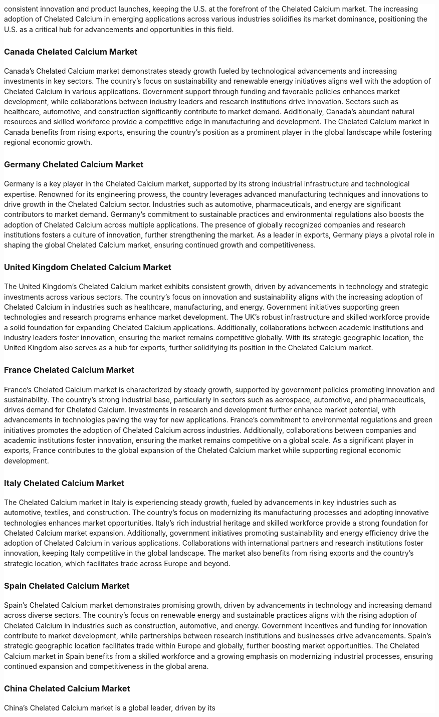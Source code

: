 consistent innovation and product launches, keeping the U.S. at the forefront of the Chelated Calcium market. The increasing adoption of Chelated Calcium in emerging applications across various industries solidifies its market dominance, positioning the U.S. as a critical hub for advancements and opportunities in this field.</p><h3>Canada Chelated Calcium Market</h3><p>Canada&rsquo;s Chelated Calcium market demonstrates steady growth fueled by technological advancements and increasing investments in key sectors. The country&rsquo;s focus on sustainability and renewable energy initiatives aligns well with the adoption of Chelated Calcium in various applications. Government support through funding and favorable policies enhances market development, while collaborations between industry leaders and research institutions drive innovation. Sectors such as healthcare, automotive, and construction significantly contribute to market demand. Additionally, Canada&rsquo;s abundant natural resources and skilled workforce provide a competitive edge in manufacturing and development. The Chelated Calcium market in Canada benefits from rising exports, ensuring the country&rsquo;s position as a prominent player in the global landscape while fostering regional economic growth.</p><h3>Germany Chelated Calcium Market</h3><p>Germany is a key player in the Chelated Calcium market, supported by its strong industrial infrastructure and technological expertise. Renowned for its engineering prowess, the country leverages advanced manufacturing techniques and innovations to drive growth in the Chelated Calcium sector. Industries such as automotive, pharmaceuticals, and energy are significant contributors to market demand. Germany&rsquo;s commitment to sustainable practices and environmental regulations also boosts the adoption of Chelated Calcium across multiple applications. The presence of globally recognized companies and research institutions fosters a culture of innovation, further strengthening the market. As a leader in exports, Germany plays a pivotal role in shaping the global Chelated Calcium market, ensuring continued growth and competitiveness.</p><h3>United Kingdom Chelated Calcium Market</h3><p>The United Kingdom&rsquo;s Chelated Calcium market exhibits consistent growth, driven by advancements in technology and strategic investments across various sectors. The country&rsquo;s focus on innovation and sustainability aligns with the increasing adoption of Chelated Calcium in industries such as healthcare, manufacturing, and energy. Government initiatives supporting green technologies and research programs enhance market development. The UK&rsquo;s robust infrastructure and skilled workforce provide a solid foundation for expanding Chelated Calcium applications. Additionally, collaborations between academic institutions and industry leaders foster innovation, ensuring the market remains competitive globally. With its strategic geographic location, the United Kingdom also serves as a hub for exports, further solidifying its position in the Chelated Calcium market.</p><h3>France Chelated Calcium Market</h3><p>France&rsquo;s Chelated Calcium market is characterized by steady growth, supported by government policies promoting innovation and sustainability. The country&rsquo;s strong industrial base, particularly in sectors such as aerospace, automotive, and pharmaceuticals, drives demand for Chelated Calcium. Investments in research and development further enhance market potential, with advancements in technologies paving the way for new applications. France&rsquo;s commitment to environmental regulations and green initiatives promotes the adoption of Chelated Calcium across industries. Additionally, collaborations between companies and academic institutions foster innovation, ensuring the market remains competitive on a global scale. As a significant player in exports, France contributes to the global expansion of the Chelated Calcium market while supporting regional economic development.</p><h3>Italy Chelated Calcium Market</h3><p>The Chelated Calcium market in Italy is experiencing steady growth, fueled by advancements in key industries such as automotive, textiles, and construction. The country&rsquo;s focus on modernizing its manufacturing processes and adopting innovative technologies enhances market opportunities. Italy&rsquo;s rich industrial heritage and skilled workforce provide a strong foundation for Chelated Calcium market expansion. Additionally, government initiatives promoting sustainability and energy efficiency drive the adoption of Chelated Calcium in various applications. Collaborations with international partners and research institutions foster innovation, keeping Italy competitive in the global landscape. The market also benefits from rising exports and the country&rsquo;s strategic location, which facilitates trade across Europe and beyond.</p><h3>Spain Chelated Calcium Market</h3><p>Spain&rsquo;s Chelated Calcium market demonstrates promising growth, driven by advancements in technology and increasing demand across diverse sectors. The country&rsquo;s focus on renewable energy and sustainable practices aligns with the rising adoption of Chelated Calcium in industries such as construction, automotive, and energy. Government incentives and funding for innovation contribute to market development, while partnerships between research institutions and businesses drive advancements. Spain&rsquo;s strategic geographic location facilitates trade within Europe and globally, further boosting market opportunities. The Chelated Calcium market in Spain benefits from a skilled workforce and a growing emphasis on modernizing industrial processes, ensuring continued expansion and competitiveness in the global arena.</p><h3>China Chelated Calcium Market</h3><p>China&rsquo;s Chelated Calcium market is a global leader, driven by its